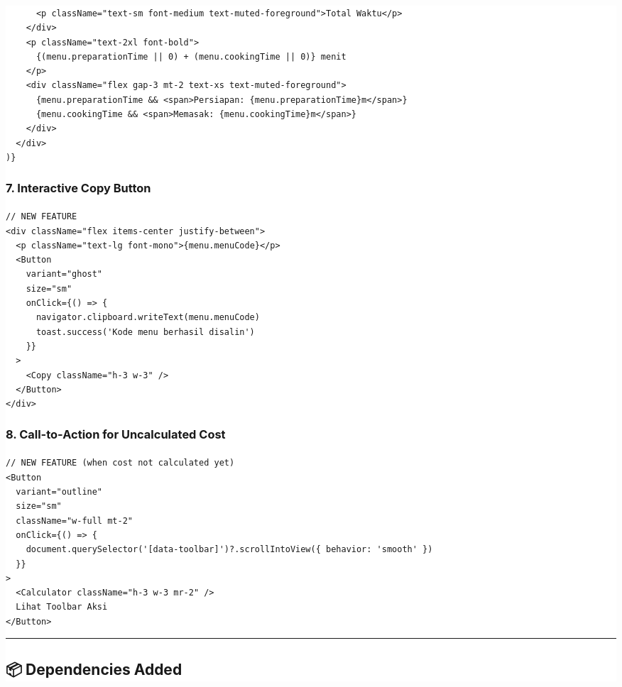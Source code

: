 ```tsx
      <p className="text-sm font-medium text-muted-foreground">Total Waktu</p>
    </div>
    <p className="text-2xl font-bold">
      {(menu.preparationTime || 0) + (menu.cookingTime || 0)} menit
    </p>
    <div className="flex gap-3 mt-2 text-xs text-muted-foreground">
      {menu.preparationTime && <span>Persiapan: {menu.preparationTime}m</span>}
      {menu.cookingTime && <span>Memasak: {menu.cookingTime}m</span>}
    </div>
  </div>
)}
```

### 7. Interactive Copy Button
```tsx
// NEW FEATURE
<div className="flex items-center justify-between">
  <p className="text-lg font-mono">{menu.menuCode}</p>
  <Button 
    variant="ghost" 
    size="sm"
    onClick={() => {
      navigator.clipboard.writeText(menu.menuCode)
      toast.success('Kode menu berhasil disalin')
    }}
  >
    <Copy className="h-3 w-3" />
  </Button>
</div>
```

### 8. Call-to-Action for Uncalculated Cost
```tsx
// NEW FEATURE (when cost not calculated yet)
<Button 
  variant="outline" 
  size="sm" 
  className="w-full mt-2"
  onClick={() => {
    document.querySelector('[data-toolbar]')?.scrollIntoView({ behavior: 'smooth' })
  }}
>
  <Calculator className="h-3 w-3 mr-2" />
  Lihat Toolbar Aksi
</Button>
```

---

## 📦 Dependencies Added

